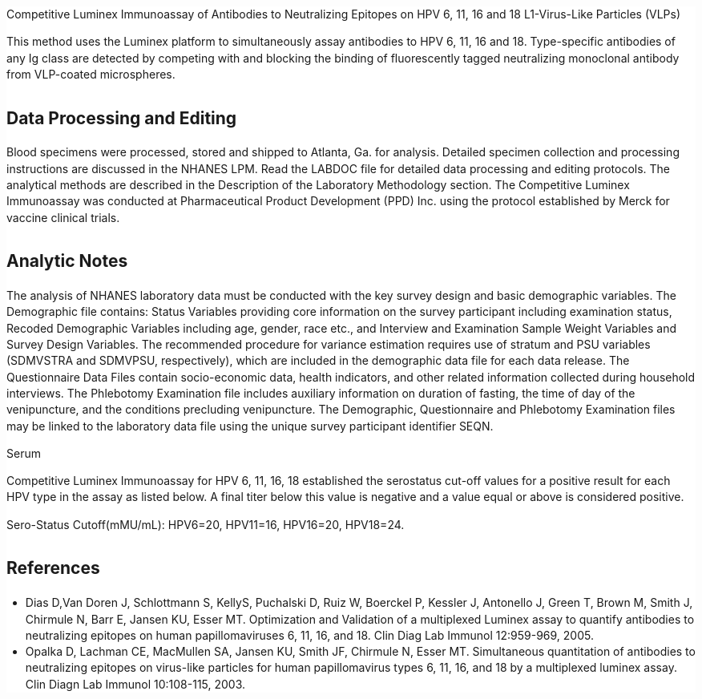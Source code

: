 Competitive Luminex Immunoassay of Antibodies to Neutralizing Epitopes on HPV
6, 11, 16 and 18 L1-Virus-Like Particles (VLPs)

This method uses the Luminex platform to simultaneously assay antibodies to
HPV 6, 11, 16 and 18. Type-specific antibodies of any Ig class are detected by
competing with and blocking the binding of fluorescently tagged neutralizing
monoclonal antibody from VLP-coated microspheres.

## Data Processing and Editing

Blood specimens were processed, stored and shipped to Atlanta, Ga. for
analysis. Detailed specimen collection and processing instructions are
discussed in the NHANES LPM. Read the LABDOC file for detailed data processing
and editing protocols. The analytical methods are described in the Description
of the Laboratory Methodology section. The Competitive Luminex Immunoassay was
conducted at Pharmaceutical Product Development (PPD) Inc. using the protocol
established by Merck for vaccine clinical trials.

## Analytic Notes

The analysis of NHANES laboratory data must be conducted with the key survey
design and basic demographic variables. The Demographic file contains: Status
Variables providing core information on the survey participant including
examination status, Recoded Demographic Variables including age, gender, race
etc., and Interview and Examination Sample Weight Variables and Survey Design
Variables. The recommended procedure for variance estimation requires use of
stratum and PSU variables (SDMVSTRA and SDMVPSU, respectively), which are
included in the demographic data file for each data release. The Questionnaire
Data Files contain socio-economic data, health indicators, and other related
information collected during household interviews. The Phlebotomy Examination
file includes auxiliary information on duration of fasting, the time of day of
the venipuncture, and the conditions precluding venipuncture. The Demographic,
Questionnaire and Phlebotomy Examination files may be linked to the laboratory
data file using the unique survey participant identifier SEQN.

Serum

Competitive Luminex Immunoassay for HPV 6, 11, 16, 18 established the
serostatus cut-off values for a positive result for each HPV type in the assay
as listed below. A final titer below this value is negative and a value equal
or above is considered positive.

Sero-Status Cutoff(mMU/mL): HPV6=20, HPV11=16, HPV16=20, HPV18=24.

## References

  * Dias D,Van Doren J, Schlottmann S, KellyS, Puchalski D, Ruiz W, Boerckel P, Kessler J, Antonello J, Green T, Brown M, Smith J, Chirmule N, Barr E, Jansen KU, Esser MT. Optimization and Validation of a multiplexed Luminex assay to quantify antibodies to neutralizing epitopes on human papillomaviruses 6, 11, 16, and 18. Clin Diag Lab Immunol 12:959-969, 2005.
  * Opalka D, Lachman CE, MacMullen SA, Jansen KU, Smith JF, Chirmule N, Esser MT. Simultaneous quantitation of antibodies to neutralizing epitopes on virus-like particles for human papillomavirus types 6, 11, 16, and 18 by a multiplexed luminex assay. Clin Diagn Lab Immunol 10:108-115, 2003.
